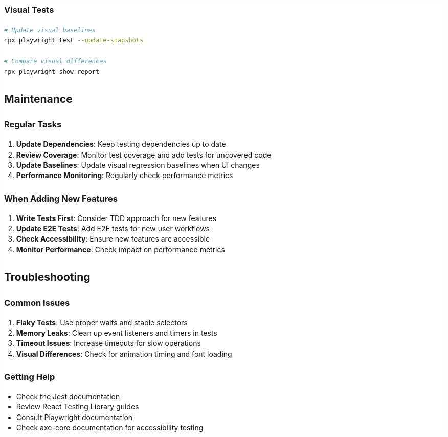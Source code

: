 ### Visual Tests
```bash
# Update visual baselines
npx playwright test --update-snapshots

# Compare visual differences
npx playwright show-report
```

## Maintenance

### Regular Tasks
1. **Update Dependencies**: Keep testing dependencies up to date
2. **Review Coverage**: Monitor test coverage and add tests for uncovered code
3. **Update Baselines**: Update visual regression baselines when UI changes
4. **Performance Monitoring**: Regularly check performance metrics

### When Adding New Features
1. **Write Tests First**: Consider TDD approach for new features
2. **Update E2E Tests**: Add E2E tests for new user workflows
3. **Check Accessibility**: Ensure new features are accessible
4. **Monitor Performance**: Check impact on performance metrics

## Troubleshooting

### Common Issues
1. **Flaky Tests**: Use proper waits and stable selectors
2. **Memory Leaks**: Clean up event listeners and timers in tests
3. **Timeout Issues**: Increase timeouts for slow operations
4. **Visual Differences**: Check for animation timing and font loading

### Getting Help
- Check the [Jest documentation](https://jestjs.io/docs/getting-started)
- Review [React Testing Library guides](https://testing-library.com/docs/react-testing-library/intro/)
- Consult [Playwright documentation](https://playwright.dev/docs/intro)
- Check [axe-core documentation](https://github.com/dequelabs/axe-core) for accessibility testing